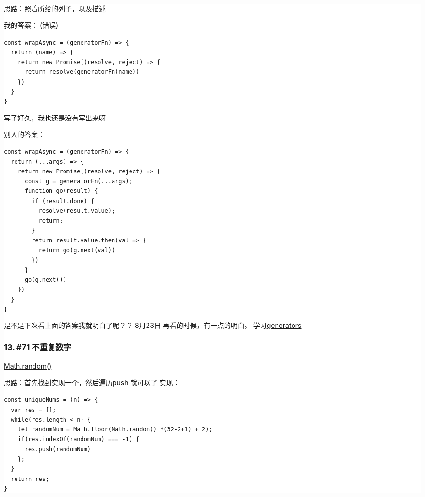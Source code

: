 思路：照着所给的列子，以及描述

我的答案： (错误)
```
const wrapAsync = (generatorFn) => {
  return (name) => {
    return new Promise((resolve, reject) => {
      return resolve(generatorFn(name))
    })
  }
}
```
写了好久，我也还是没有写出来呀

别人的答案：
```
const wrapAsync = (generatorFn) => {
  return (...args) => {
    return new Promise((resolve, reject) => {
      const g = generatorFn(...args);
      function go(result) {
        if (result.done) {
          resolve(result.value);
          return;
        }
        return result.value.then(val => {
          return go(g.next(val))
        })
      }
      go(g.next())
    })
  }
}
```
是不是下次看上面的答案我就明白了呢？？
8月23日   再看的时候，有一点的明白。
学习[generators](https://javascript.info/generators)

### 13. #71 不重复数字

[Math.random()](https://developer.mozilla.org/en-US/docs/Web/JavaScript/Reference/Global_Objects/Math/random)

思路：首先找到实现一个，然后遍历push 就可以了
实现：
```
const uniqueNums = (n) => {
  var res = [];
  while(res.length < n) {
    let randomNum = Math.floor(Math.random() *(32-2+1) + 2);
    if(res.indexOf(randomNum) === -1) {
      res.push(randomNum)
    };
  }
  return res;
}
```
